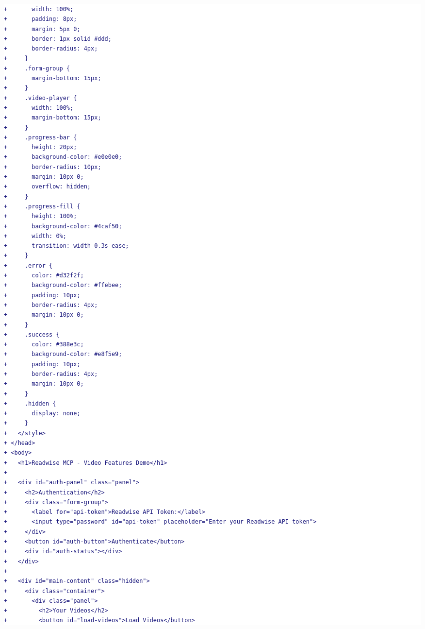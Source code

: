 ```diff
+       width: 100%;
+       padding: 8px;
+       margin: 5px 0;
+       border: 1px solid #ddd;
+       border-radius: 4px;
+     }
+     .form-group {
+       margin-bottom: 15px;
+     }
+     .video-player {
+       width: 100%;
+       margin-bottom: 15px;
+     }
+     .progress-bar {
+       height: 20px;
+       background-color: #e0e0e0;
+       border-radius: 10px;
+       margin: 10px 0;
+       overflow: hidden;
+     }
+     .progress-fill {
+       height: 100%;
+       background-color: #4caf50;
+       width: 0%;
+       transition: width 0.3s ease;
+     }
+     .error {
+       color: #d32f2f;
+       background-color: #ffebee;
+       padding: 10px;
+       border-radius: 4px;
+       margin: 10px 0;
+     }
+     .success {
+       color: #388e3c;
+       background-color: #e8f5e9;
+       padding: 10px;
+       border-radius: 4px;
+       margin: 10px 0;
+     }
+     .hidden {
+       display: none;
+     }
+   </style>
+ </head>
+ <body>
+   <h1>Readwise MCP - Video Features Demo</h1>
+   
+   <div id="auth-panel" class="panel">
+     <h2>Authentication</h2>
+     <div class="form-group">
+       <label for="api-token">Readwise API Token:</label>
+       <input type="password" id="api-token" placeholder="Enter your Readwise API token">
+     </div>
+     <button id="auth-button">Authenticate</button>
+     <div id="auth-status"></div>
+   </div>
+ 
+   <div id="main-content" class="hidden">
+     <div class="container">
+       <div class="panel">
+         <h2>Your Videos</h2>
+         <button id="load-videos">Load Videos</button>
```